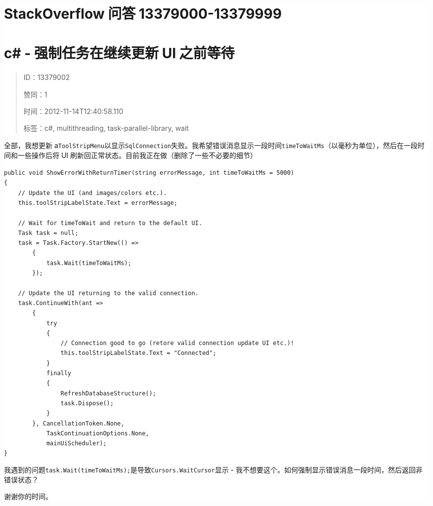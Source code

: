 # StackOverflow 问答 13379000-13379999

# c# - 强制任务在继续更新 UI 之前等待

> ID：13379002
> 
> 赞同：1
> 
> 时间：2012-11-14T12:40:58.110
> 
> 标签：c#, multithreading, task-parallel-library, wait

全部，我想更新 a`ToolStripMenu`以显示`SqlConnection`失败。我希望错误消息显示一段时间`timeToWaitMs`（以毫秒为单位），然后在一段时间和一些操作后将 UI 刷新回正常状态。目前我正在做（删除了一些不必要的细节）

```
public void ShowErrorWithReturnTimer(string errorMessage, int timeToWaitMs = 5000)
{
    // Update the UI (and images/colors etc.).
    this.toolStripLabelState.Text = errorMessage;

    // Wait for timeToWait and return to the default UI.
    Task task = null;
    task = Task.Factory.StartNew(() =>
        {
            task.Wait(timeToWaitMs);
        });

    // Update the UI returning to the valid connection.
    task.ContinueWith(ant =>
        {
            try
            {
                // Connection good to go (retore valid connection update UI etc.)!
                this.toolStripLabelState.Text = "Connected";
            }
            finally
            {
                RefreshDatabaseStructure();
                task.Dispose();
            }
        }, CancellationToken.None,
            TaskContinuationOptions.None,
            mainUiScheduler);
} 
```

我遇到的问题`task.Wait(timeToWaitMs);`是导致`Cursors.WaitCursor`显示 - 我不想要这个。如何强制显示错误消息一段时间，然后返回非错误状态？

谢谢你的时间。
